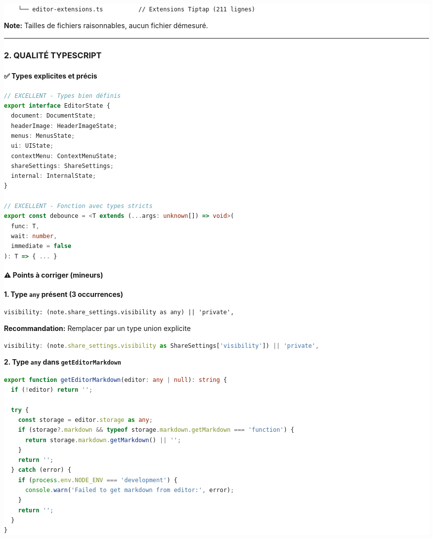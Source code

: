 ```
    └── editor-extensions.ts          // Extensions Tiptap (211 lignes)
```

**Note:** Tailles de fichiers raisonnables, aucun fichier démesuré.

---

### 2. QUALITÉ TYPESCRIPT

#### ✅ Types explicites et précis

```typescript
// EXCELLENT - Types bien définis
export interface EditorState {
  document: DocumentState;
  headerImage: HeaderImageState;
  menus: MenusState;
  ui: UIState;
  contextMenu: ContextMenuState;
  shareSettings: ShareSettings;
  internal: InternalState;
}

// EXCELLENT - Fonction avec types stricts
export const debounce = <T extends (...args: unknown[]) => void>(
  func: T,
  wait: number,
  immediate = false
): T => { ... }
```

#### ⚠️ Points à corriger (mineurs)

**1. Type `any` présent (3 occurrences)**

```typescript:124:124:src/components/editor/Editor.tsx
visibility: (note.share_settings.visibility as any) || 'private',
```

**Recommandation:** Remplacer par un type union explicite

```typescript
visibility: (note.share_settings.visibility as ShareSettings['visibility']) || 'private',
```

**2. Type `any` dans `getEditorMarkdown`**

```typescript:139:156:src/utils/editorHelpers.ts
export function getEditorMarkdown(editor: any | null): string {
  if (!editor) return '';
  
  try {
    const storage = editor.storage as any;
    if (storage?.markdown && typeof storage.markdown.getMarkdown === 'function') {
      return storage.markdown.getMarkdown() || '';
    }
    return '';
  } catch (error) {
    if (process.env.NODE_ENV === 'development') {
      console.warn('Failed to get markdown from editor:', error);
    }
    return '';
  }
}
```
